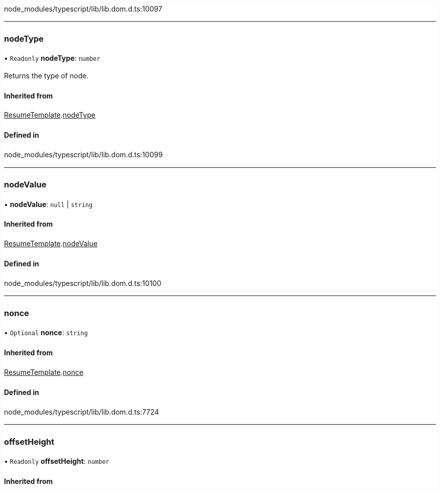 node_modules/typescript/lib/lib.dom.d.ts:10097

___

### nodeType

• `Readonly` **nodeType**: `number`

Returns the type of node.

#### Inherited from

[ResumeTemplate](components_profileResume_profile_resume_template.ResumeTemplate.md).[nodeType](components_profileResume_profile_resume_template.ResumeTemplate.md#nodetype)

#### Defined in

node_modules/typescript/lib/lib.dom.d.ts:10099

___

### nodeValue

• **nodeValue**: ``null`` \| `string`

#### Inherited from

[ResumeTemplate](components_profileResume_profile_resume_template.ResumeTemplate.md).[nodeValue](components_profileResume_profile_resume_template.ResumeTemplate.md#nodevalue)

#### Defined in

node_modules/typescript/lib/lib.dom.d.ts:10100

___

### nonce

• `Optional` **nonce**: `string`

#### Inherited from

[ResumeTemplate](components_profileResume_profile_resume_template.ResumeTemplate.md).[nonce](components_profileResume_profile_resume_template.ResumeTemplate.md#nonce)

#### Defined in

node_modules/typescript/lib/lib.dom.d.ts:7724

___

### offsetHeight

• `Readonly` **offsetHeight**: `number`

#### Inherited from
